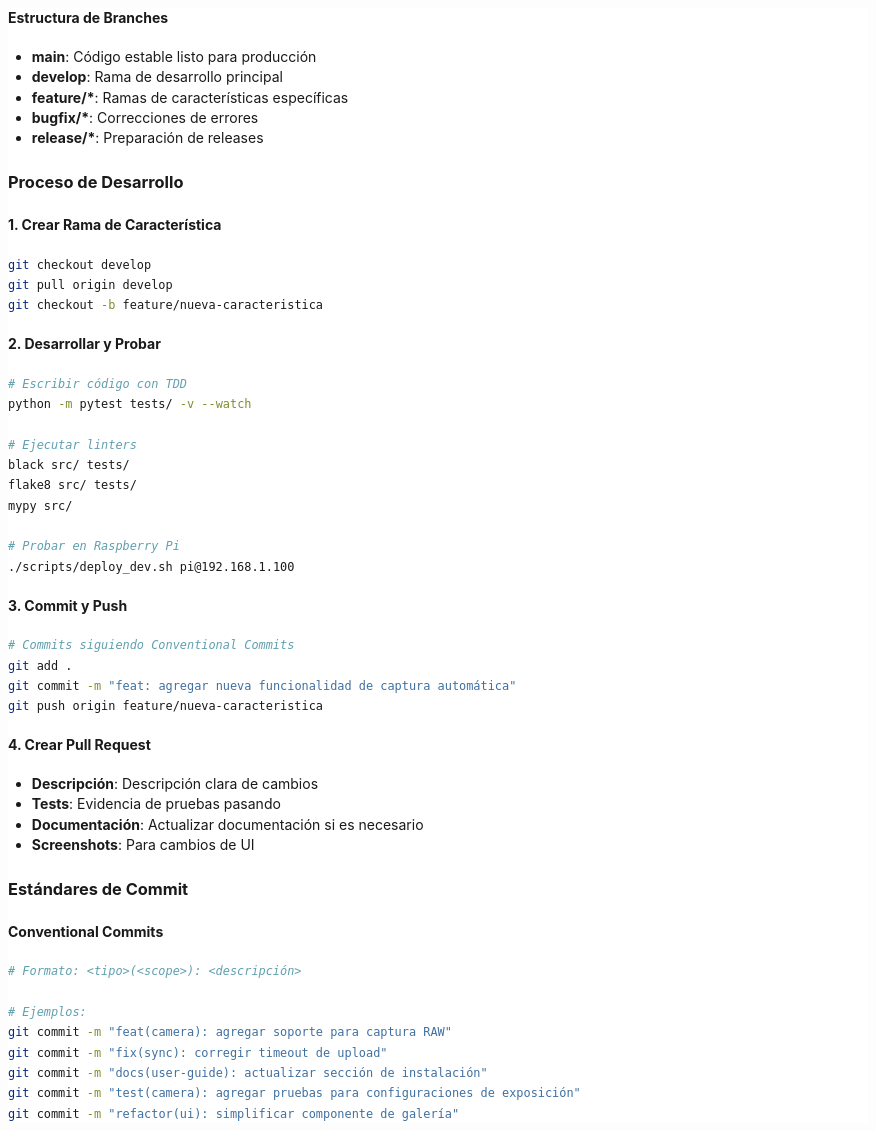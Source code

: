 #### Estructura de Branches
- **main**: Código estable listo para producción
- **develop**: Rama de desarrollo principal
- **feature/\***: Ramas de características específicas
- **bugfix/\***: Correcciones de errores
- **release/\***: Preparación de releases

### Proceso de Desarrollo

#### 1. Crear Rama de Característica
```bash
git checkout develop
git pull origin develop
git checkout -b feature/nueva-caracteristica
```

#### 2. Desarrollar y Probar
```bash
# Escribir código con TDD
python -m pytest tests/ -v --watch

# Ejecutar linters
black src/ tests/
flake8 src/ tests/
mypy src/

# Probar en Raspberry Pi
./scripts/deploy_dev.sh pi@192.168.1.100
```

#### 3. Commit y Push
```bash
# Commits siguiendo Conventional Commits
git add .
git commit -m "feat: agregar nueva funcionalidad de captura automática"
git push origin feature/nueva-caracteristica
```

#### 4. Crear Pull Request
- **Descripción**: Descripción clara de cambios
- **Tests**: Evidencia de pruebas pasando
- **Documentación**: Actualizar documentación si es necesario
- **Screenshots**: Para cambios de UI

### Estándares de Commit

#### Conventional Commits
```bash
# Formato: <tipo>(<scope>): <descripción>

# Ejemplos:
git commit -m "feat(camera): agregar soporte para captura RAW"
git commit -m "fix(sync): corregir timeout de upload"
git commit -m "docs(user-guide): actualizar sección de instalación"
git commit -m "test(camera): agregar pruebas para configuraciones de exposición"
git commit -m "refactor(ui): simplificar componente de galería"
```
